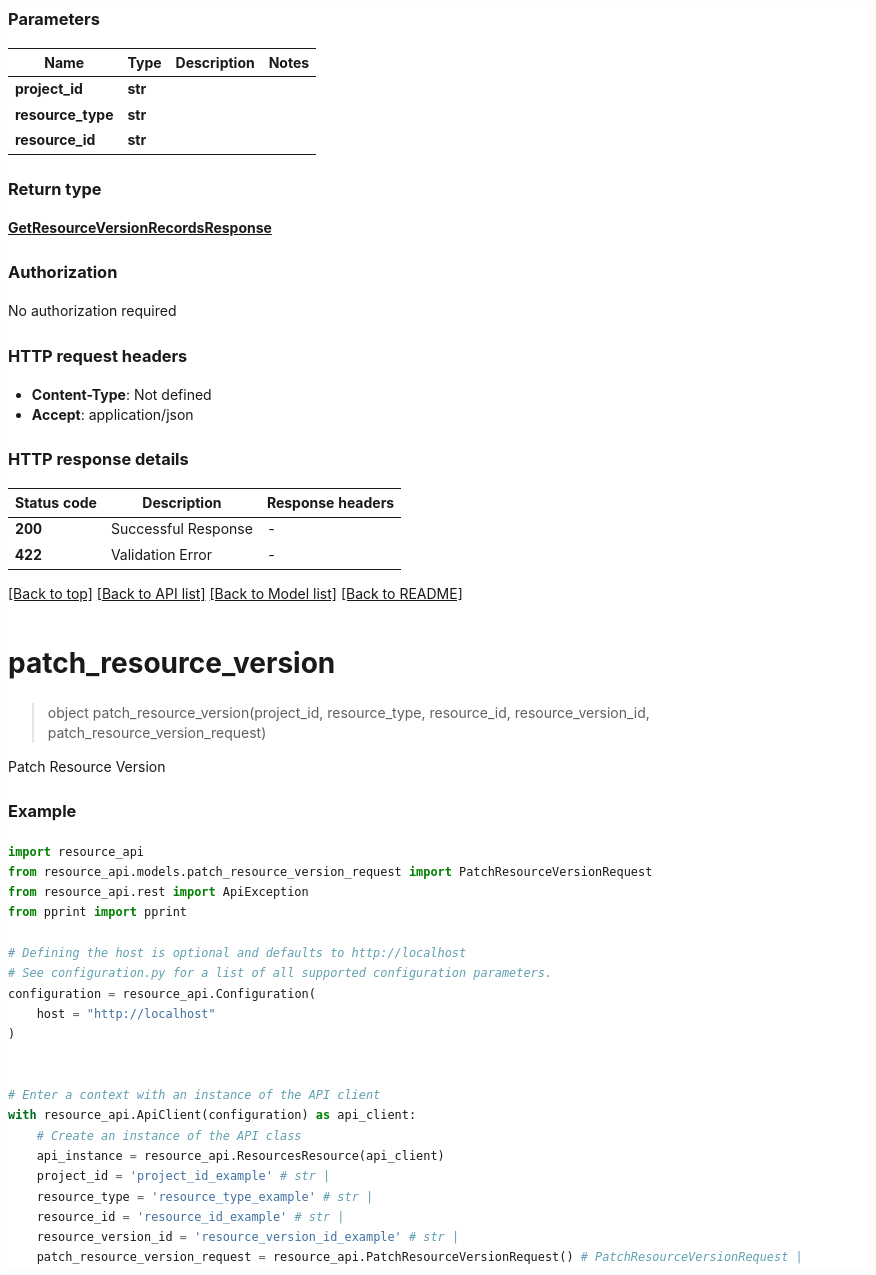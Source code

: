 

### Parameters


Name | Type | Description  | Notes
------------- | ------------- | ------------- | -------------
 **project_id** | **str**|  | 
 **resource_type** | **str**|  | 
 **resource_id** | **str**|  | 

### Return type

[**GetResourceVersionRecordsResponse**](GetResourceVersionRecordsResponse.md)

### Authorization

No authorization required

### HTTP request headers

 - **Content-Type**: Not defined
 - **Accept**: application/json

### HTTP response details

| Status code | Description | Response headers |
|-------------|-------------|------------------|
**200** | Successful Response |  -  |
**422** | Validation Error |  -  |

[[Back to top]](#) [[Back to API list]](../README.md#documentation-for-api-endpoints) [[Back to Model list]](../README.md#documentation-for-models) [[Back to README]](../README.md)

# **patch_resource_version**
> object patch_resource_version(project_id, resource_type, resource_id, resource_version_id, patch_resource_version_request)

Patch Resource Version

### Example


```python
import resource_api
from resource_api.models.patch_resource_version_request import PatchResourceVersionRequest
from resource_api.rest import ApiException
from pprint import pprint

# Defining the host is optional and defaults to http://localhost
# See configuration.py for a list of all supported configuration parameters.
configuration = resource_api.Configuration(
    host = "http://localhost"
)


# Enter a context with an instance of the API client
with resource_api.ApiClient(configuration) as api_client:
    # Create an instance of the API class
    api_instance = resource_api.ResourcesResource(api_client)
    project_id = 'project_id_example' # str | 
    resource_type = 'resource_type_example' # str | 
    resource_id = 'resource_id_example' # str | 
    resource_version_id = 'resource_version_id_example' # str | 
    patch_resource_version_request = resource_api.PatchResourceVersionRequest() # PatchResourceVersionRequest | 
```